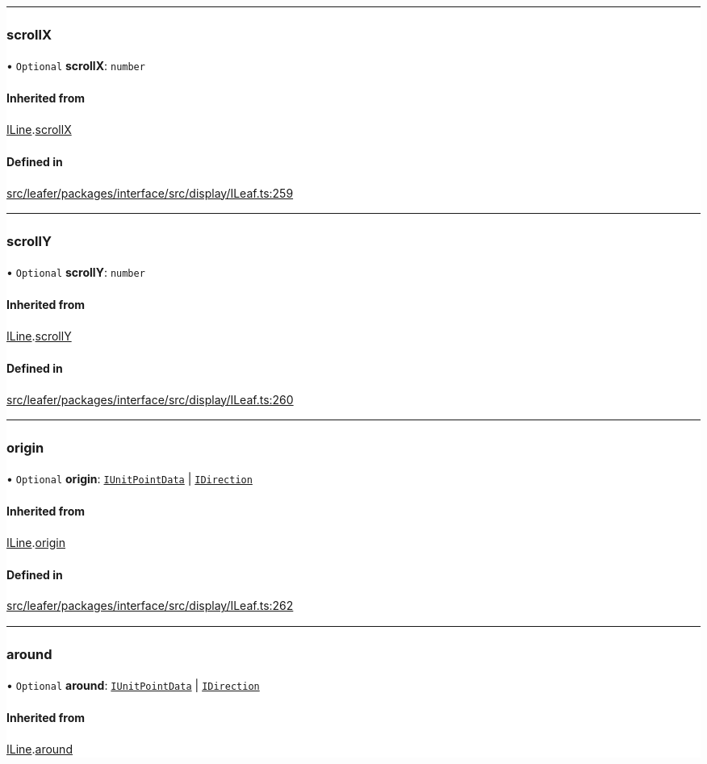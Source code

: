 ___

### scrollX

• `Optional` **scrollX**: `number`

#### Inherited from

[ILine](ILine.md).[scrollX](ILine.md#scrollx)

#### Defined in

[src/leafer/packages/interface/src/display/ILeaf.ts:259](https://github.com/leaferjs/leafer/blob/95ff07e0d4def3c18ac6ce3fa51ec0d271dffaae/packages/interface/src/display/ILeaf.ts#L259)

___

### scrollY

• `Optional` **scrollY**: `number`

#### Inherited from

[ILine](ILine.md).[scrollY](ILine.md#scrolly)

#### Defined in

[src/leafer/packages/interface/src/display/ILeaf.ts:260](https://github.com/leaferjs/leafer/blob/95ff07e0d4def3c18ac6ce3fa51ec0d271dffaae/packages/interface/src/display/ILeaf.ts#L260)

___

### origin

• `Optional` **origin**: [`IUnitPointData`](IUnitPointData.md) \| [`IDirection`](../modules.md#idirection)

#### Inherited from

[ILine](ILine.md).[origin](ILine.md#origin)

#### Defined in

[src/leafer/packages/interface/src/display/ILeaf.ts:262](https://github.com/leaferjs/leafer/blob/95ff07e0d4def3c18ac6ce3fa51ec0d271dffaae/packages/interface/src/display/ILeaf.ts#L262)

___

### around

• `Optional` **around**: [`IUnitPointData`](IUnitPointData.md) \| [`IDirection`](../modules.md#idirection)

#### Inherited from

[ILine](ILine.md).[around](ILine.md#around)
